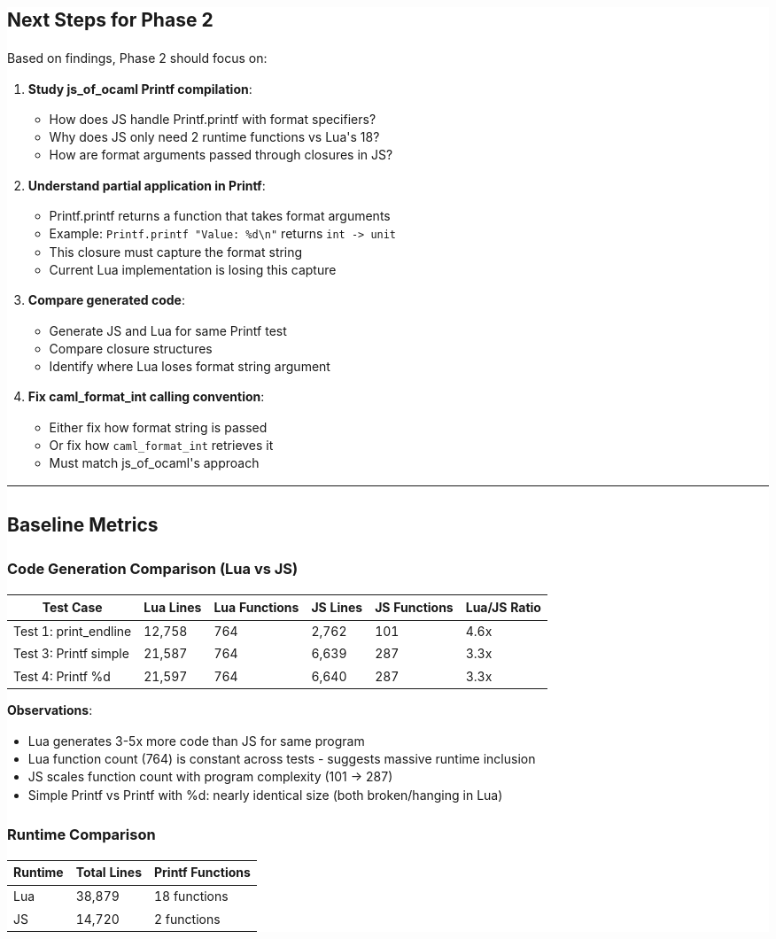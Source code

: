 ## Next Steps for Phase 2

Based on findings, Phase 2 should focus on:

1. **Study js_of_ocaml Printf compilation**:
   - How does JS handle Printf.printf with format specifiers?
   - Why does JS only need 2 runtime functions vs Lua's 18?
   - How are format arguments passed through closures in JS?

2. **Understand partial application in Printf**:
   - Printf.printf returns a function that takes format arguments
   - Example: `Printf.printf "Value: %d\n"` returns `int -> unit`
   - This closure must capture the format string
   - Current Lua implementation is losing this capture

3. **Compare generated code**:
   - Generate JS and Lua for same Printf test
   - Compare closure structures
   - Identify where Lua loses format string argument

4. **Fix caml_format_int calling convention**:
   - Either fix how format string is passed
   - Or fix how `caml_format_int` retrieves it
   - Must match js_of_ocaml's approach

---

## Baseline Metrics

### Code Generation Comparison (Lua vs JS)

| Test Case | Lua Lines | Lua Functions | JS Lines | JS Functions | Lua/JS Ratio |
|-----------|-----------|---------------|----------|--------------|--------------|
| Test 1: print_endline | 12,758 | 764 | 2,762 | 101 | 4.6x |
| Test 3: Printf simple | 21,587 | 764 | 6,639 | 287 | 3.3x |
| Test 4: Printf %d | 21,597 | 764 | 6,640 | 287 | 3.3x |

**Observations**:
- Lua generates 3-5x more code than JS for same program
- Lua function count (764) is constant across tests - suggests massive runtime inclusion
- JS scales function count with program complexity (101 → 287)
- Simple Printf vs Printf with %d: nearly identical size (both broken/hanging in Lua)

### Runtime Comparison

| Runtime | Total Lines | Printf Functions |
|---------|-------------|------------------|
| Lua | 38,879 | 18 functions |
| JS | 14,720 | 2 functions |
